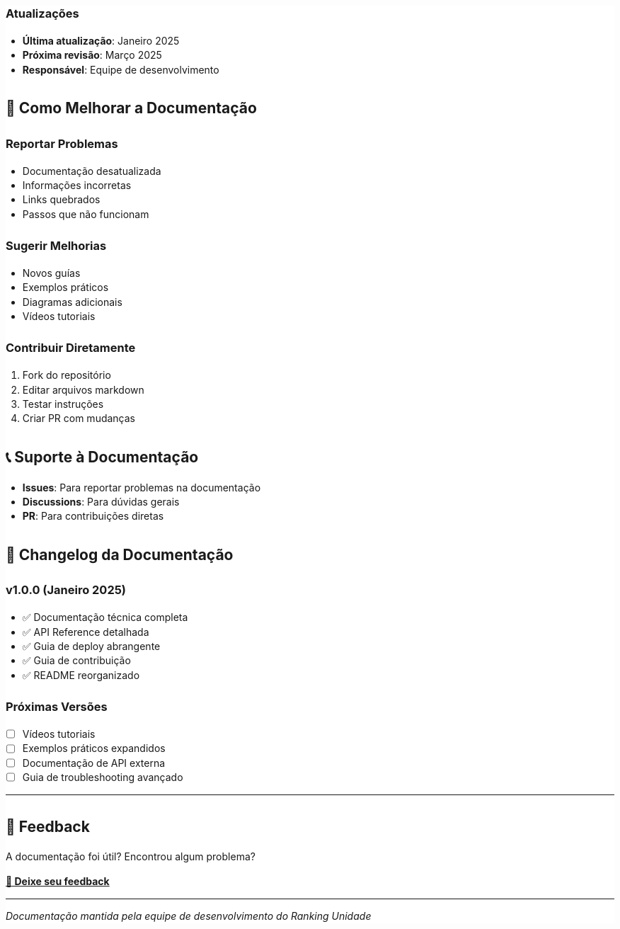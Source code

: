 ### Atualizações
- **Última atualização**: Janeiro 2025
- **Próxima revisão**: Março 2025
- **Responsável**: Equipe de desenvolvimento

## 🤝 Como Melhorar a Documentação

### Reportar Problemas
- Documentação desatualizada
- Informações incorretas
- Links quebrados
- Passos que não funcionam

### Sugerir Melhorias
- Novos guías
- Exemplos práticos
- Diagramas adicionais
- Vídeos tutoriais

### Contribuir Diretamente
1. Fork do repositório
2. Editar arquivos markdown
3. Testar instruções
4. Criar PR com mudanças

## 📞 Suporte à Documentação

- **Issues**: Para reportar problemas na documentação
- **Discussions**: Para dúvidas gerais
- **PR**: Para contribuições diretas

## 📝 Changelog da Documentação

### v1.0.0 (Janeiro 2025)
- ✅ Documentação técnica completa
- ✅ API Reference detalhada
- ✅ Guia de deploy abrangente
- ✅ Guia de contribuição
- ✅ README reorganizado

### Próximas Versões
- [ ] Vídeos tutoriais
- [ ] Exemplos práticos expandidos
- [ ] Documentação de API externa
- [ ] Guia de troubleshooting avançado

---

## 🎯 Feedback

A documentação foi útil? Encontrou algum problema? 

**[📝 Deixe seu feedback](https://github.com/seu-usuario/pontuacao-unidade/discussions)**

---

*Documentação mantida pela equipe de desenvolvimento do Ranking Unidade* 